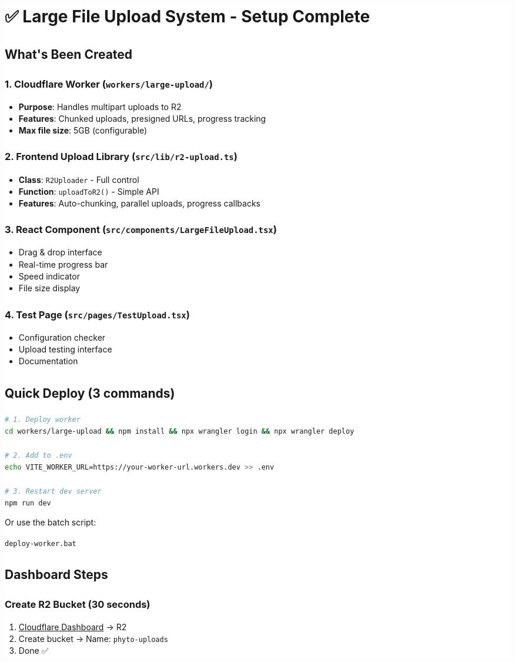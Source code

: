 # ✅ Large File Upload System - Setup Complete

## What's Been Created

### 1. Cloudflare Worker (`workers/large-upload/`)
- **Purpose**: Handles multipart uploads to R2
- **Features**: Chunked uploads, presigned URLs, progress tracking
- **Max file size**: 5GB (configurable)

### 2. Frontend Upload Library (`src/lib/r2-upload.ts`)
- **Class**: `R2Uploader` - Full control
- **Function**: `uploadToR2()` - Simple API
- **Features**: Auto-chunking, parallel uploads, progress callbacks

### 3. React Component (`src/components/LargeFileUpload.tsx`)
- Drag & drop interface
- Real-time progress bar
- Speed indicator
- File size display

### 4. Test Page (`src/pages/TestUpload.tsx`)
- Configuration checker
- Upload testing interface
- Documentation

## Quick Deploy (3 commands)

```bash
# 1. Deploy worker
cd workers/large-upload && npm install && npx wrangler login && npx wrangler deploy

# 2. Add to .env
echo VITE_WORKER_URL=https://your-worker-url.workers.dev >> .env

# 3. Restart dev server
npm run dev
```

Or use the batch script:
```bash
deploy-worker.bat
```

## Dashboard Steps

### Create R2 Bucket (30 seconds)
1. [Cloudflare Dashboard](https://dash.cloudflare.com) → R2
2. Create bucket → Name: `phyto-uploads`
3. Done ✅
